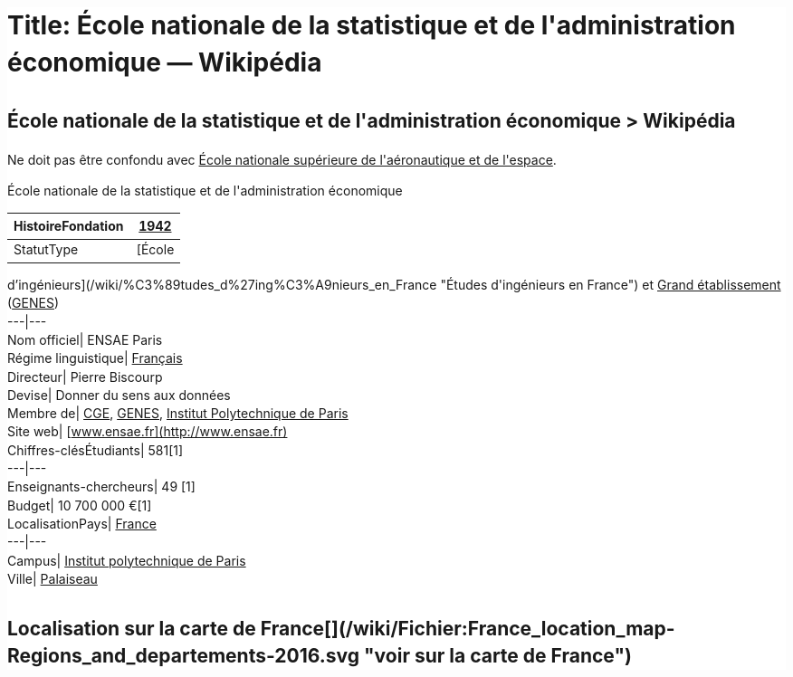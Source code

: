 # Title: École nationale de la statistique et de l'administration économique — Wikipédia

## École nationale de la statistique et de l'administration économique > Wikipédia [](/wiki/Aide:Homonymie "Aide:Homonymie")

Ne doit pas être confondu avec [École nationale supérieure de l'aéronautique
et de
l'espace](/wiki/%C3%89cole_nationale_sup%C3%A9rieure_de_l%27a%C3%A9ronautique_et_de_l%27espace
"École nationale supérieure de l'aéronautique et de l'espace").

École nationale de la statistique et de l'administration économique

[](/wiki/Fichier:LOGO-ENSAE.png)

[](/wiki/Fichier:ENSAE_Paris_seen_from_the_bridge.jpg)

HistoireFondation|  [1942](/wiki/1942 "1942")  
---|---  
StatutType|  [École
d’ingénieurs](/wiki/%C3%89tudes_d%27ing%C3%A9nieurs_en_France "Études
d'ingénieurs en France") et [Grand
établissement](/wiki/Grand_%C3%A9tablissement "Grand établissement")
([GENES](/wiki/GENES "GENES"))  
---|---  
Nom officiel|  ENSAE Paris  
Régime linguistique|  [Français](/wiki/Fran%C3%A7ais
"Français")[](https://www.wikidata.org/wiki/Q1275372?uselang=fr#P2936 "Voir et
modifier les données sur Wikidata")  
Directeur|  Pierre Biscourp  
Devise|  Donner du sens aux données  
Membre de|  [CGE](/wiki/Conf%C3%A9rence_des_grandes_%C3%A9coles "Conférence
des grandes écoles"), [GENES](/wiki/GENES "GENES"), [Institut Polytechnique de
Paris](/wiki/Institut_Polytechnique_de_Paris "Institut Polytechnique de
Paris")  
Site web|  [www.ensae.fr](http://www.ensae.fr)  
Chiffres-clésÉtudiants|  581[1]  
---|---  
Enseignants-chercheurs|  49 [1]  
Budget|  10 700 000 €[1]  
LocalisationPays|  [](/wiki/Fichier:Flag_of_France.svg "Drapeau de la France")
[France](/wiki/France "France")  
---|---  
Campus|  [Institut polytechnique de
Paris](/wiki/Institut_polytechnique_de_Paris "Institut polytechnique de
Paris")  
Ville|  [Palaiseau](/wiki/Palaiseau "Palaiseau")  
  
Localisation sur la carte de France[](/wiki/Fichier:France_location_map-
Regions_and_departements-2016.svg "voir sur la carte de
France")[](/wiki/Fichier:Red_pog.svg)  
---  
  